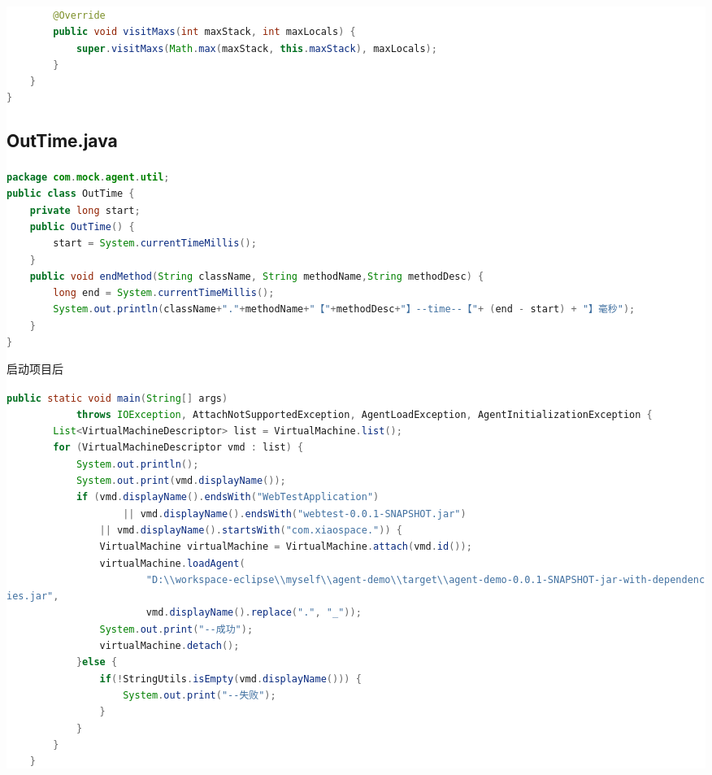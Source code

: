```java
		@Override
		public void visitMaxs(int maxStack, int maxLocals) {
			super.visitMaxs(Math.max(maxStack, this.maxStack), maxLocals);
		}
	}
}
```

## OutTime.java 

```java
package com.mock.agent.util;
public class OutTime {
	private long start;
	public OutTime() {
		start = System.currentTimeMillis();
	}
	public void endMethod(String className, String methodName,String methodDesc) {
		long end = System.currentTimeMillis();
		System.out.println(className+"."+methodName+"【"+methodDesc+"】--time--【"+ (end - start) + "】毫秒");
	}
}
```

启动项目后

```java
public static void main(String[] args)
			throws IOException, AttachNotSupportedException, AgentLoadException, AgentInitializationException {
		List<VirtualMachineDescriptor> list = VirtualMachine.list();
		for (VirtualMachineDescriptor vmd : list) {
			System.out.println();
			System.out.print(vmd.displayName());
			if (vmd.displayName().endsWith("WebTestApplication")
					|| vmd.displayName().endsWith("webtest-0.0.1-SNAPSHOT.jar")
				|| vmd.displayName().startsWith("com.xiaospace.")) {
				VirtualMachine virtualMachine = VirtualMachine.attach(vmd.id());
				virtualMachine.loadAgent(
						"D:\\workspace-eclipse\\myself\\agent-demo\\target\\agent-demo-0.0.1-SNAPSHOT-jar-with-dependencies.jar",
						vmd.displayName().replace(".", "_"));
				System.out.print("--成功");
				virtualMachine.detach();
			}else {
				if(!StringUtils.isEmpty(vmd.displayName())) {
					System.out.print("--失败");
				}
			}
		}
	}
```
